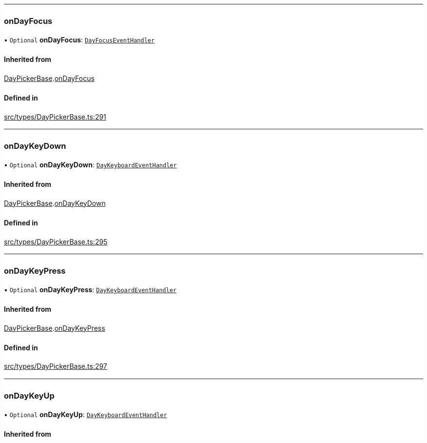 ___

### onDayFocus

• `Optional` **onDayFocus**: [`DayFocusEventHandler`](/api/types/DayFocusEventHandler.md)

#### Inherited from

[DayPickerBase](/api/interfaces/DayPickerBase.md).[onDayFocus](/api/interfaces/DayPickerBase.md#ondayfocus)

#### Defined in

[src/types/DayPickerBase.ts:291](https://github.com/gpbl/react-day-picker/blob/433a4d1e8/src/types/DayPickerBase.ts#L291)

___

### onDayKeyDown

• `Optional` **onDayKeyDown**: [`DayKeyboardEventHandler`](/api/types/DayKeyboardEventHandler.md)

#### Inherited from

[DayPickerBase](/api/interfaces/DayPickerBase.md).[onDayKeyDown](/api/interfaces/DayPickerBase.md#ondaykeydown)

#### Defined in

[src/types/DayPickerBase.ts:295](https://github.com/gpbl/react-day-picker/blob/433a4d1e8/src/types/DayPickerBase.ts#L295)

___

### onDayKeyPress

• `Optional` **onDayKeyPress**: [`DayKeyboardEventHandler`](/api/types/DayKeyboardEventHandler.md)

#### Inherited from

[DayPickerBase](/api/interfaces/DayPickerBase.md).[onDayKeyPress](/api/interfaces/DayPickerBase.md#ondaykeypress)

#### Defined in

[src/types/DayPickerBase.ts:297](https://github.com/gpbl/react-day-picker/blob/433a4d1e8/src/types/DayPickerBase.ts#L297)

___

### onDayKeyUp

• `Optional` **onDayKeyUp**: [`DayKeyboardEventHandler`](/api/types/DayKeyboardEventHandler.md)

#### Inherited from
